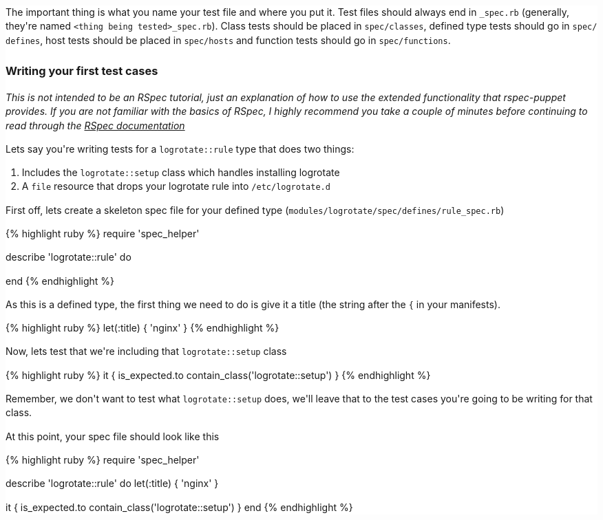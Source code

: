 The important thing is what you name your test file and where you put it.  Test
files should always end in `_spec.rb` (generally, they're named `<thing being
tested>_spec.rb`). Class tests should be placed in `spec/classes`, defined type
tests should go in `spec/defines`, host tests should be placed in `spec/hosts`
and function tests should go in `spec/functions`.

### Writing your first test cases

_This is not intended to be an RSpec tutorial, just an explanation of how to
use the extended functionality that rspec-puppet provides.  If you are not
familiar with the basics of RSpec, I highly recommend you take a couple of
minutes before continuing to read through the [RSpec
documentation](https://www.relishapp.com/rspec)_

Lets say you're writing tests for a `logrotate::rule` type that does two
things:

 1. Includes the `logrotate::setup` class which handles installing logrotate
 2. A `file` resource that drops your logrotate rule into `/etc/logrotate.d`

First off, lets create a skeleton spec file for your defined type
(`modules/logrotate/spec/defines/rule_spec.rb`)

{% highlight ruby %}
require 'spec_helper'

describe 'logrotate::rule' do

end
{% endhighlight %}

As this is a defined type, the first thing we need to do is give it a title
(the string after the `{` in your manifests).

{% highlight ruby %}
  let(:title) { 'nginx' }
{% endhighlight %}

Now, lets test that we're including that `logrotate::setup` class

{% highlight ruby %}
  it { is_expected.to contain_class('logrotate::setup') }
{% endhighlight %}

Remember, we don't want to test what `logrotate::setup` does, we'll leave that
to the test cases you're going to be writing for that class.

At this point, your spec file should look like this

{% highlight ruby %}
require 'spec_helper'

describe 'logrotate::rule' do
  let(:title) { 'nginx' }

  it { is_expected.to contain_class('logrotate::setup') }
end
{% endhighlight %}

